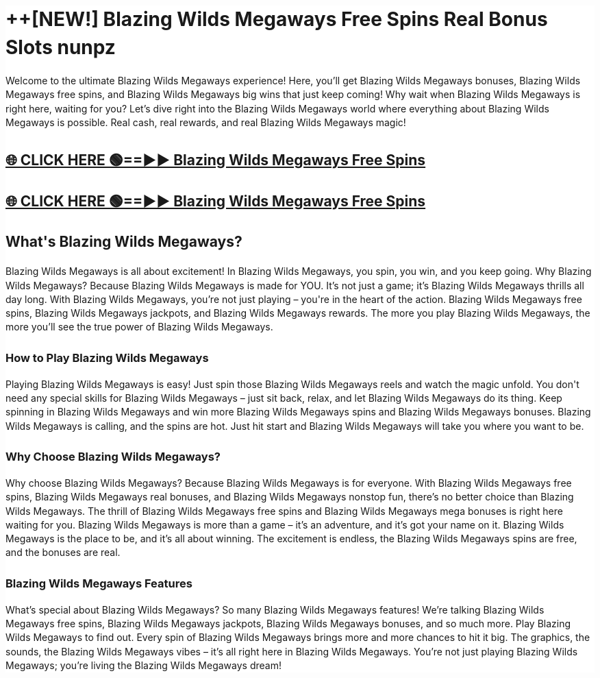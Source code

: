 # ++[NEW!] Blazing Wilds Megaways Free Spins Real Bonus Slots nunpz

Welcome to the ultimate Blazing Wilds Megaways experience! Here, you’ll get Blazing Wilds Megaways bonuses, Blazing Wilds Megaways free spins, and Blazing Wilds Megaways big wins that just keep coming! Why wait when Blazing Wilds Megaways is right here, waiting for you? Let’s dive right into the Blazing Wilds Megaways world where everything about Blazing Wilds Megaways is possible. Real cash, real rewards, and real Blazing Wilds Megaways magic!


## [🌐 CLICK HERE 🟢==►► Blazing Wilds Megaways Free Spins ](https://xwager.xyz/)

## [🌐 CLICK HERE 🟢==►► Blazing Wilds Megaways Free Spins ](https://xwager.xyz/)


## What's Blazing Wilds Megaways?

Blazing Wilds Megaways is all about excitement! In Blazing Wilds Megaways, you spin, you win, and you keep going. Why Blazing Wilds Megaways? Because Blazing Wilds Megaways is made for YOU. It’s not just a game; it’s Blazing Wilds Megaways thrills all day long. With Blazing Wilds Megaways, you’re not just playing – you're in the heart of the action. Blazing Wilds Megaways free spins, Blazing Wilds Megaways jackpots, and Blazing Wilds Megaways rewards. The more you play Blazing Wilds Megaways, the more you’ll see the true power of Blazing Wilds Megaways.

### How to Play Blazing Wilds Megaways

Playing Blazing Wilds Megaways is easy! Just spin those Blazing Wilds Megaways reels and watch the magic unfold. You don't need any special skills for Blazing Wilds Megaways – just sit back, relax, and let Blazing Wilds Megaways do its thing. Keep spinning in Blazing Wilds Megaways and win more Blazing Wilds Megaways spins and Blazing Wilds Megaways bonuses. Blazing Wilds Megaways is calling, and the spins are hot. Just hit start and Blazing Wilds Megaways will take you where you want to be.

### Why Choose Blazing Wilds Megaways?

Why choose Blazing Wilds Megaways? Because Blazing Wilds Megaways is for everyone. With Blazing Wilds Megaways free spins, Blazing Wilds Megaways real bonuses, and Blazing Wilds Megaways nonstop fun, there’s no better choice than Blazing Wilds Megaways. The thrill of Blazing Wilds Megaways free spins and Blazing Wilds Megaways mega bonuses is right here waiting for you. Blazing Wilds Megaways is more than a game – it’s an adventure, and it’s got your name on it. Blazing Wilds Megaways is the place to be, and it’s all about winning. The excitement is endless, the Blazing Wilds Megaways spins are free, and the bonuses are real.

### Blazing Wilds Megaways Features

What’s special about Blazing Wilds Megaways? So many Blazing Wilds Megaways features! We’re talking Blazing Wilds Megaways free spins, Blazing Wilds Megaways jackpots, Blazing Wilds Megaways bonuses, and so much more. Play Blazing Wilds Megaways to find out. Every spin of Blazing Wilds Megaways brings more and more chances to hit it big. The graphics, the sounds, the Blazing Wilds Megaways vibes – it’s all right here in Blazing Wilds Megaways. You’re not just playing Blazing Wilds Megaways; you’re living the Blazing Wilds Megaways dream!
